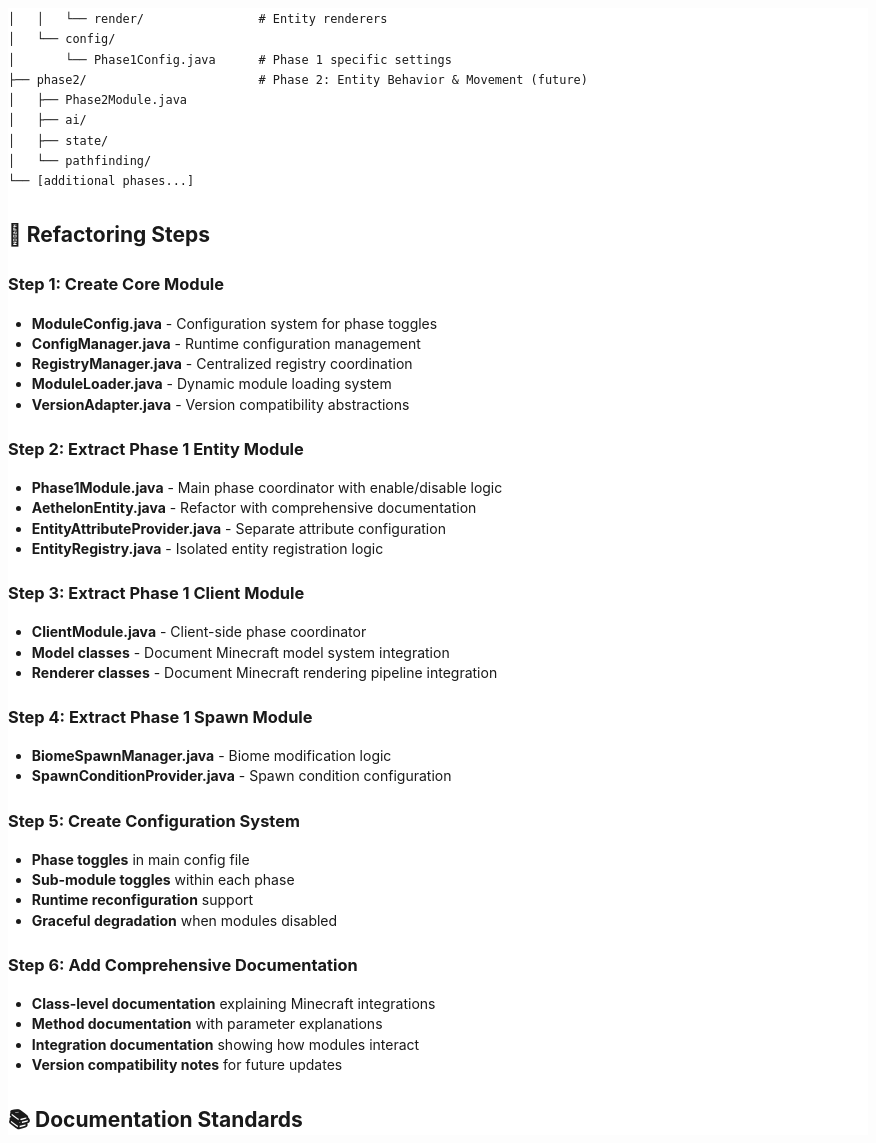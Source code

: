```
│   │   └── render/                # Entity renderers
│   └── config/
│       └── Phase1Config.java      # Phase 1 specific settings
├── phase2/                        # Phase 2: Entity Behavior & Movement (future)
│   ├── Phase2Module.java
│   ├── ai/
│   ├── state/
│   └── pathfinding/
└── [additional phases...]
```

## 🔧 Refactoring Steps

### Step 1: Create Core Module
- **ModuleConfig.java** - Configuration system for phase toggles
- **ConfigManager.java** - Runtime configuration management
- **RegistryManager.java** - Centralized registry coordination
- **ModuleLoader.java** - Dynamic module loading system
- **VersionAdapter.java** - Version compatibility abstractions

### Step 2: Extract Phase 1 Entity Module
- **Phase1Module.java** - Main phase coordinator with enable/disable logic
- **AethelonEntity.java** - Refactor with comprehensive documentation
- **EntityAttributeProvider.java** - Separate attribute configuration
- **EntityRegistry.java** - Isolated entity registration logic

### Step 3: Extract Phase 1 Client Module
- **ClientModule.java** - Client-side phase coordinator
- **Model classes** - Document Minecraft model system integration
- **Renderer classes** - Document Minecraft rendering pipeline integration

### Step 4: Extract Phase 1 Spawn Module
- **BiomeSpawnManager.java** - Biome modification logic
- **SpawnConditionProvider.java** - Spawn condition configuration

### Step 5: Create Configuration System
- **Phase toggles** in main config file
- **Sub-module toggles** within each phase
- **Runtime reconfiguration** support
- **Graceful degradation** when modules disabled

### Step 6: Add Comprehensive Documentation
- **Class-level documentation** explaining Minecraft integrations
- **Method documentation** with parameter explanations
- **Integration documentation** showing how modules interact
- **Version compatibility notes** for future updates

## 📚 Documentation Standards
